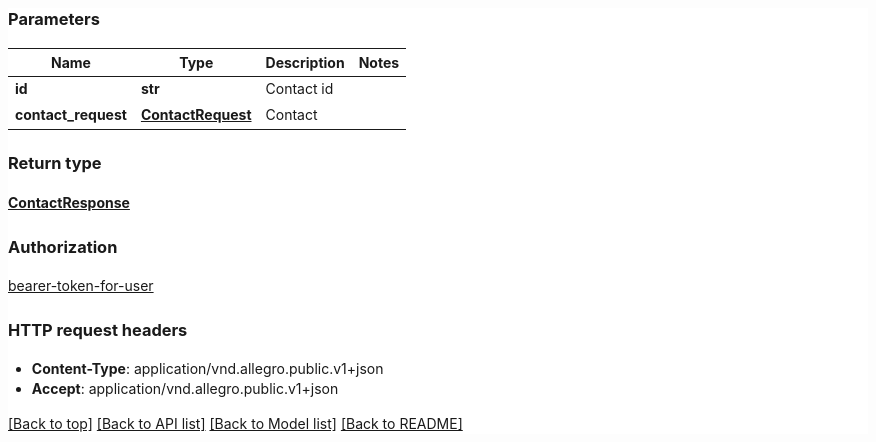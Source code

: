 ### Parameters

Name | Type | Description  | Notes
------------- | ------------- | ------------- | -------------
 **id** | **str**| Contact id | 
 **contact_request** | [**ContactRequest**](ContactRequest.md)| Contact | 

### Return type

[**ContactResponse**](ContactResponse.md)

### Authorization

[bearer-token-for-user](../README.md#bearer-token-for-user)

### HTTP request headers

 - **Content-Type**: application/vnd.allegro.public.v1+json
 - **Accept**: application/vnd.allegro.public.v1+json

[[Back to top]](#) [[Back to API list]](../README.md#documentation-for-api-endpoints) [[Back to Model list]](../README.md#documentation-for-models) [[Back to README]](../README.md)

